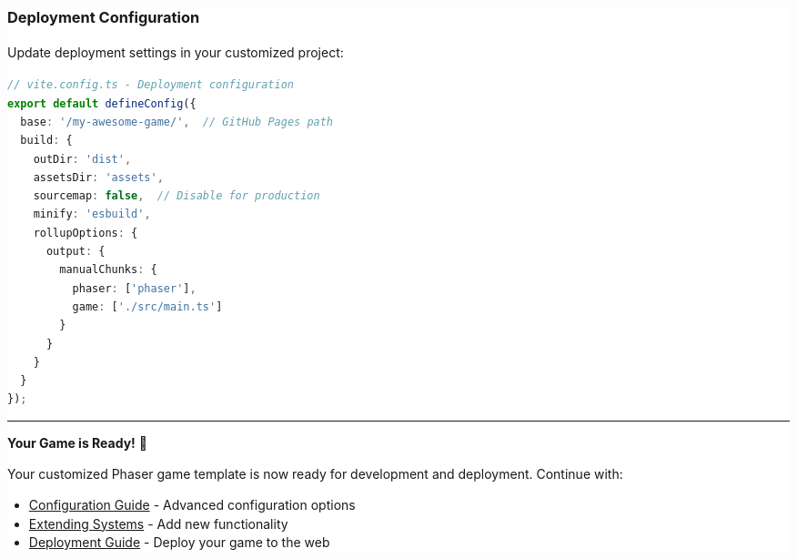 ### Deployment Configuration

Update deployment settings in your customized project:

```typescript
// vite.config.ts - Deployment configuration
export default defineConfig({
  base: '/my-awesome-game/',  // GitHub Pages path
  build: {
    outDir: 'dist',
    assetsDir: 'assets',
    sourcemap: false,  // Disable for production
    minify: 'esbuild',
    rollupOptions: {
      output: {
        manualChunks: {
          phaser: ['phaser'],
          game: ['./src/main.ts']
        }
      }
    }
  }
});
```

---

**Your Game is Ready!** 🎉

Your customized Phaser game template is now ready for development and deployment. Continue with:

- [Configuration Guide](configuration.md) - Advanced configuration options
- [Extending Systems](extending-systems.md) - Add new functionality
- [Deployment Guide](deployment.md) - Deploy your game to the web
